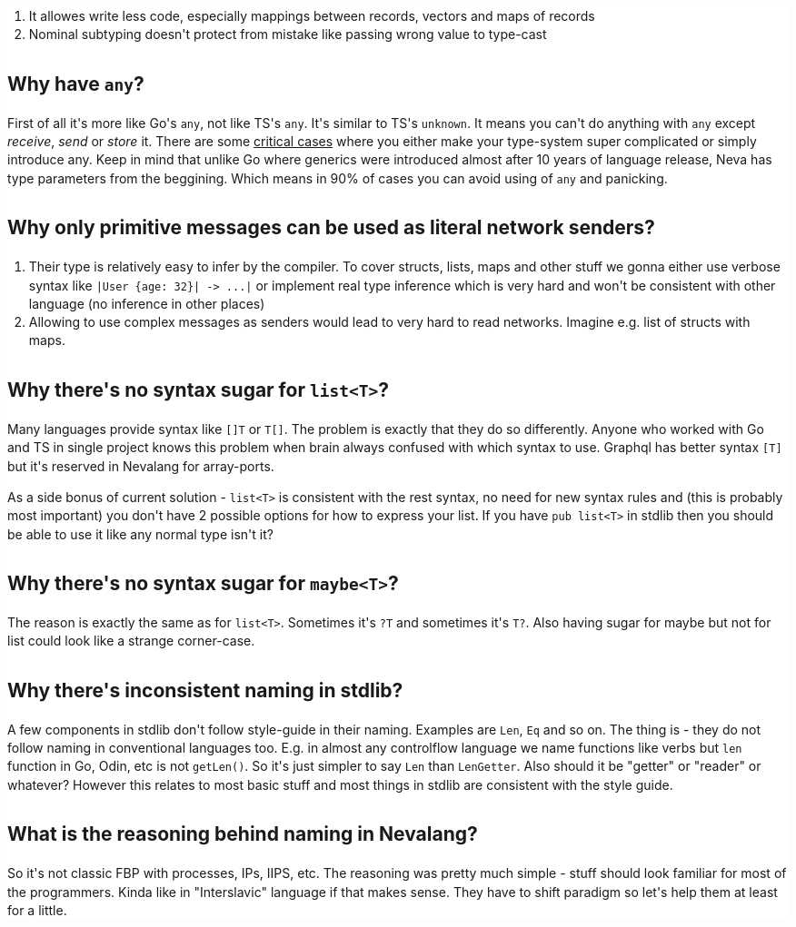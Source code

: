 1. It allowes write less code, especially mappings between records, vectors and maps of records
2. Nominal subtyping doesn't protect from mistake like passing wrong value to type-cast

## Why have `any`?

First of all it's more like Go's `any`, not like TS's `any`. It's similar to TS's `unknown`. It means you can't do anything with `any` except _receive_, _send_ or _store_ it. There are some [critical cases](https://github.com/nevalang/neva/issues/224) where you either make your type-system super complicated or simply introduce any. Keep in mind that unlike Go where generics were introduced almost after 10 years of language release, Neva has type parameters from the beggining. Which means in 90% of cases you can avoid using of `any` and panicking.

## Why only primitive messages can be used as literal network senders?

1. Their type is relatively easy to infer by the compiler. To cover structs, lists, maps and other stuff we gonna either use verbose syntax like `|User {age: 32}| -> ...|` or implement real type inference which is very hard and won't be consistent with other language (no inference in other places)
2. Allowing to use complex messages as senders would lead to very hard to read networks. Imagine e.g. list of structs with maps.

## Why there's no syntax sugar for `list<T>`?

Many languages provide syntax like `[]T` or `T[]`. The problem is exactly that they do so differently. Anyone who worked with Go and TS in single project knows this problem when brain always confused with which syntax to use. Graphql has better syntax `[T]` but it's reserved in Nevalang for array-ports.

As a side bonus of current solution - `list<T>` is consistent with the rest syntax, no need for new syntax rules and (this is probably most important) you don't have 2 possible options for how to express your list. If you have `pub list<T>` in stdlib then you should be able to use it like any normal type isn't it?

## Why there's no syntax sugar for `maybe<T>`?

The reason is exactly the same as for `list<T>`. Sometimes it's `?T` and sometimes it's `T?`. Also having sugar for maybe but not for list could look like a strange corner-case.

## Why there's inconsistent naming in stdlib?

A few components in stdlib don't follow style-guide in their naming. Examples are `Len`, `Eq` and so on. The thing is - they do not follow naming in conventional languages too. E.g. in almost any controlflow language we name functions like verbs but `len` function in Go, Odin, etc is not `getLen()`. So it's just simpler to say `Len` than `LenGetter`. Also should it be "getter" or "reader" or whatever? However this relates to most basic stuff and most things in stdlib are consistent with the style guide.

## What is the reasoning behind naming in Nevalang?

So it's not classic FBP with processes, IPs, IIPS, etc. The reasoning was pretty much simple - stuff should look familiar for most of the programmers. Kinda like in "Interslavic" language if that makes sense. They have to shift paradigm so let's help them at least for a little.

